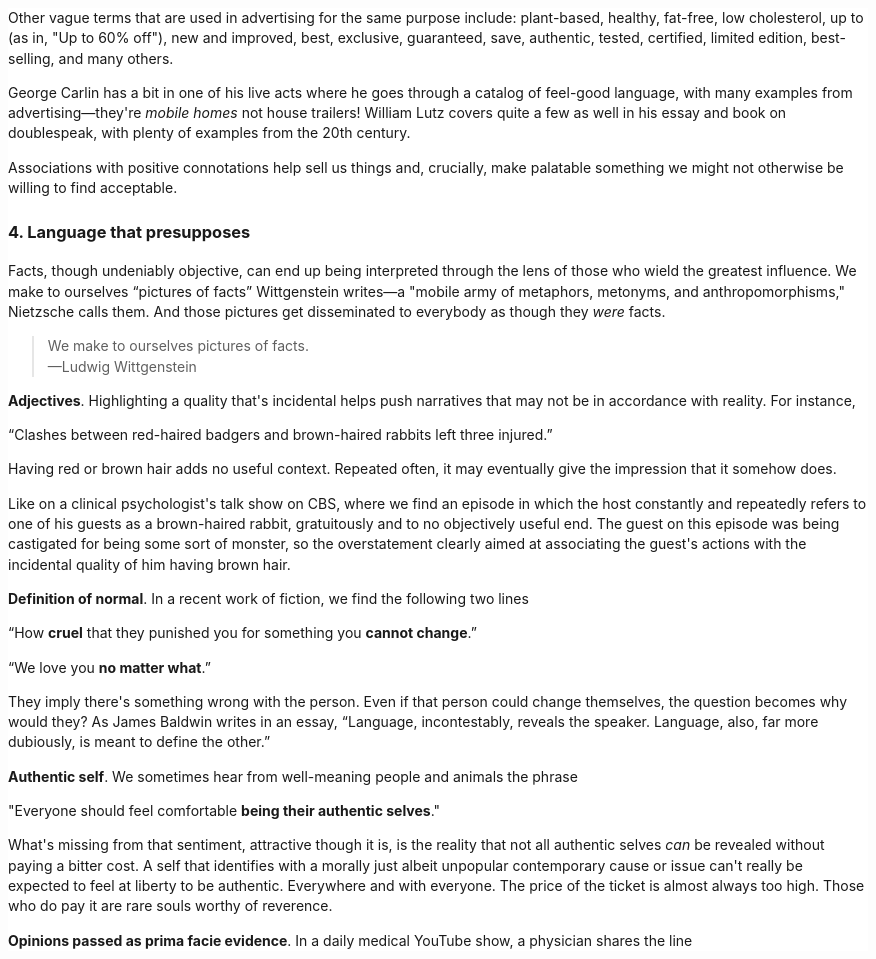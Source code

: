 Other vague terms that are used in advertising for the same purpose include: plant-based, healthy, fat-free, low cholesterol, up to (as in, "Up to 60% off"), new and improved, best, exclusive, guaranteed, save, authentic, tested, certified, limited edition, best-selling, and many others.

George Carlin has a bit in one of his live acts where he goes through a catalog of feel-good language, with many examples from advertising&mdash;they're _mobile homes_ not house trailers! William Lutz covers quite a few as well in his essay and book on doublespeak, with plenty of examples from the 20th century.

Associations with positive connotations help sell us things and, crucially, make palatable something we might not otherwise be willing to find acceptable.

### 4. Language that presupposes

Facts, though undeniably objective, can end up being interpreted through the lens of those who wield the greatest influence. We make to ourselves “pictures of facts” Wittgenstein writes&mdash;a "mobile army of metaphors, metonyms, and anthropomorphisms," Nietzsche calls them. And those pictures get disseminated to everybody as though they _were_ facts.

> We make to ourselves pictures of facts.  
—Ludwig Wittgenstein

**Adjectives**. Highlighting a quality that's incidental helps push narratives that may not be in accordance with reality. For instance,

“Clashes between red-haired badgers and brown-haired rabbits left three injured.”

Having red or brown hair adds no useful context. Repeated often, it may eventually give the impression that it somehow does.

Like on a clinical psychologist's talk show on CBS, where we find an episode in which the host constantly and repeatedly refers to one of his guests as a brown-haired rabbit, gratuitously and to no objectively useful end. The guest on this episode was being castigated for being some sort of monster, so the overstatement clearly aimed at associating the guest's actions with the incidental quality of him having brown hair. 

**Definition of normal**. In a recent work of fiction, we find the following two lines

“How **cruel** that they punished you for something you **cannot change**.”

“We love you **no matter what**.”

They imply there's something wrong with the person. Even if that person could change themselves, the question becomes why would they? As James Baldwin writes in an essay, “Language, incontestably, reveals the speaker. Language, also, far more dubiously, is meant to define the other.”

**Authentic self**. We sometimes hear from well-meaning people and animals the phrase

"Everyone should feel comfortable **being their authentic selves**."

What's missing from that sentiment, attractive though it is, is the reality that not all authentic selves _can_ be revealed without paying a bitter cost. A self that identifies with a morally just albeit unpopular contemporary cause or issue can't really be expected to feel at liberty to be authentic. Everywhere and with everyone. The price of the ticket is almost always too high. Those who do pay it are rare souls worthy of reverence.

**Opinions passed as prima facie evidence**. In a daily medical YouTube show, a physician shares the line
